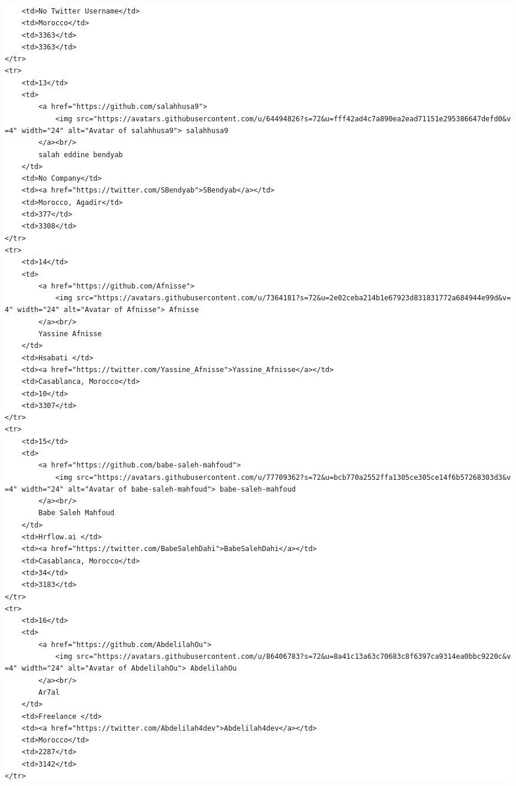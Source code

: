 		<td>No Twitter Username</td>
		<td>Morocco</td>
		<td>3363</td>
		<td>3363</td>
	</tr>
	<tr>
		<td>13</td>
		<td>
			<a href="https://github.com/salahhusa9">
				<img src="https://avatars.githubusercontent.com/u/64494826?s=72&u=fff42ad4c7a890ea2ead71151e295386647defd0&v=4" width="24" alt="Avatar of salahhusa9"> salahhusa9
			</a><br/>
			salah eddine bendyab
		</td>
		<td>No Company</td>
		<td><a href="https://twitter.com/SBendyab">SBendyab</a></td>
		<td>Morocco, Agadir</td>
		<td>377</td>
		<td>3308</td>
	</tr>
	<tr>
		<td>14</td>
		<td>
			<a href="https://github.com/Afnisse">
				<img src="https://avatars.githubusercontent.com/u/7364181?s=72&u=2e02ceba214b1e67923d831831772a684944e99d&v=4" width="24" alt="Avatar of Afnisse"> Afnisse
			</a><br/>
			Yassine Afnisse
		</td>
		<td>Hsabati </td>
		<td><a href="https://twitter.com/Yassine_Afnisse">Yassine_Afnisse</a></td>
		<td>Casablanca, Morocco</td>
		<td>10</td>
		<td>3307</td>
	</tr>
	<tr>
		<td>15</td>
		<td>
			<a href="https://github.com/babe-saleh-mahfoud">
				<img src="https://avatars.githubusercontent.com/u/77709362?s=72&u=bcb770a2552ffa1305ce305ce14f6b57268303d3&v=4" width="24" alt="Avatar of babe-saleh-mahfoud"> babe-saleh-mahfoud
			</a><br/>
			Babe Saleh Mahfoud
		</td>
		<td>Hrflow.ai </td>
		<td><a href="https://twitter.com/BabeSalehDahi">BabeSalehDahi</a></td>
		<td>Casablanca, Morocco</td>
		<td>34</td>
		<td>3183</td>
	</tr>
	<tr>
		<td>16</td>
		<td>
			<a href="https://github.com/AbdelilahOu">
				<img src="https://avatars.githubusercontent.com/u/86406783?s=72&u=8a41c13a63c70683c8f6397ca9314ea0bbc9220c&v=4" width="24" alt="Avatar of AbdelilahOu"> AbdelilahOu
			</a><br/>
			Ar7al
		</td>
		<td>Freelance </td>
		<td><a href="https://twitter.com/Abdelilah4dev">Abdelilah4dev</a></td>
		<td>Morocco</td>
		<td>2287</td>
		<td>3142</td>
	</tr>